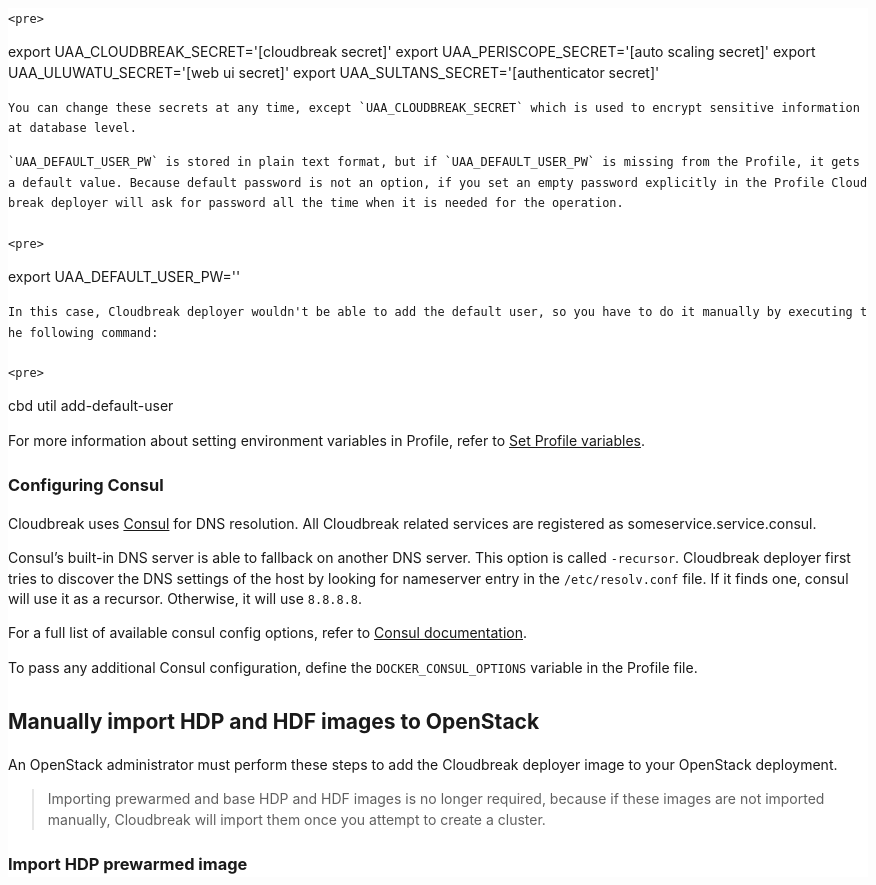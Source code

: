     <pre>
export UAA_CLOUDBREAK_SECRET='[cloudbreak secret]'
export UAA_PERISCOPE_SECRET='[auto scaling secret]'
export UAA_ULUWATU_SECRET='[web ui secret]'
export UAA_SULTANS_SECRET='[authenticator secret]'
</pre>

    You can change these secrets at any time, except `UAA_CLOUDBREAK_SECRET` which is used to encrypt sensitive information at database level. 
    
[comment]: <> (TO-DO: The info below is explained in a way that is confusing. Can you rephrase?) 

    `UAA_DEFAULT_USER_PW` is stored in plain text format, but if `UAA_DEFAULT_USER_PW` is missing from the Profile, it gets a default value. Because default password is not an option, if you set an empty password explicitly in the Profile Cloudbreak deployer will ask for password all the time when it is needed for the operation.

    <pre>
export UAA_DEFAULT_USER_PW=''
</pre>

    In this case, Cloudbreak deployer wouldn't be able to add the default user, so you have to do it manually by executing the following command:

    <pre>
cbd util add-default-user
</pre>

For more information about setting environment variables in Profile, refer to [Set Profile variables](#set-profile-variables).


### Configuring Consul 

Cloudbreak uses [Consul](https://www.consul.io/) for DNS resolution. All Cloudbreak related services are registered as someservice.service.consul.

Consul’s built-in DNS server is able to fallback on another DNS server. This option is called `-recursor`. Cloudbreak deployer first tries to discover the DNS settings of the host by looking for nameserver entry in the `/etc/resolv.conf` file. If it finds one, consul will use it as a recursor. Otherwise, it will use `8.8.8.8`.

For a full list of available consul config options, refer to [Consul documentation](https://www.consul.io/docs/agent/options.html).

To pass any additional Consul configuration, define the `DOCKER_CONSUL_OPTIONS` variable in the Profile file.


## Manually import HDP and HDF images to OpenStack

An OpenStack administrator must perform these steps to add the Cloudbreak deployer image to your OpenStack deployment. 

> Importing prewarmed and base HDP and HDF images is no longer required, because if these images are not imported manually, Cloudbreak will import them once you attempt to create a cluster.

### Import HDP prewarmed image


[comment]: <> (TO-DO: Do you mean that this needs to be executed in the deployment directory? Or?)